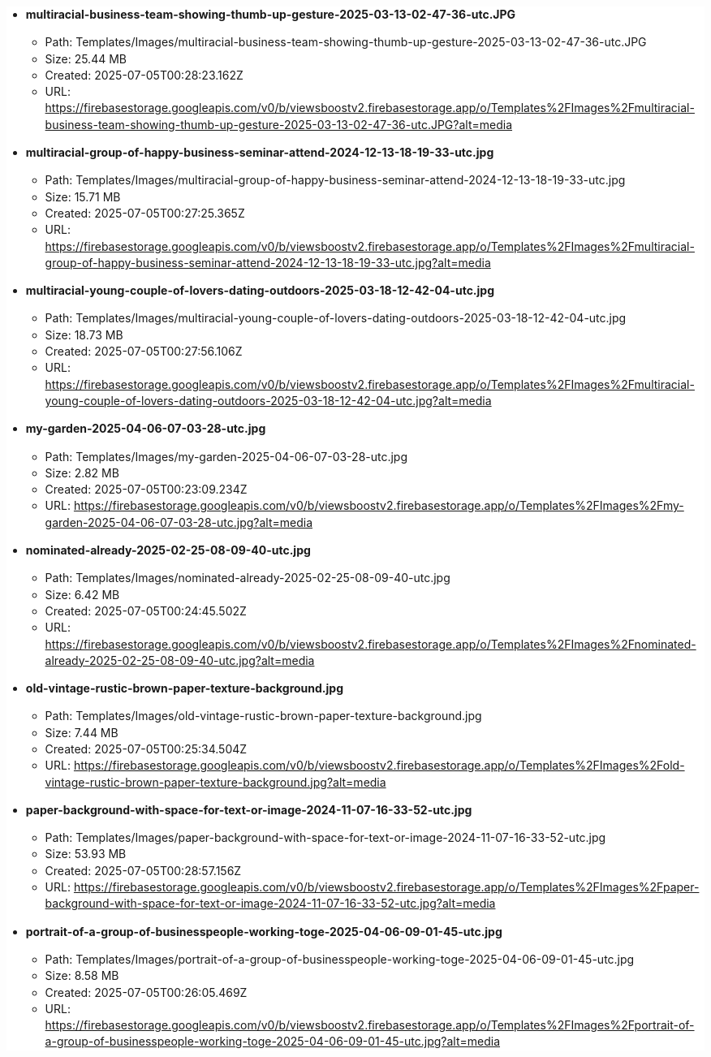 - **multiracial-business-team-showing-thumb-up-gesture-2025-03-13-02-47-36-utc.JPG**
  - Path: Templates/Images/multiracial-business-team-showing-thumb-up-gesture-2025-03-13-02-47-36-utc.JPG
  - Size: 25.44 MB
  - Created: 2025-07-05T00:28:23.162Z
  - URL: https://firebasestorage.googleapis.com/v0/b/viewsboostv2.firebasestorage.app/o/Templates%2FImages%2Fmultiracial-business-team-showing-thumb-up-gesture-2025-03-13-02-47-36-utc.JPG?alt=media

- **multiracial-group-of-happy-business-seminar-attend-2024-12-13-18-19-33-utc.jpg**
  - Path: Templates/Images/multiracial-group-of-happy-business-seminar-attend-2024-12-13-18-19-33-utc.jpg
  - Size: 15.71 MB
  - Created: 2025-07-05T00:27:25.365Z
  - URL: https://firebasestorage.googleapis.com/v0/b/viewsboostv2.firebasestorage.app/o/Templates%2FImages%2Fmultiracial-group-of-happy-business-seminar-attend-2024-12-13-18-19-33-utc.jpg?alt=media

- **multiracial-young-couple-of-lovers-dating-outdoors-2025-03-18-12-42-04-utc.jpg**
  - Path: Templates/Images/multiracial-young-couple-of-lovers-dating-outdoors-2025-03-18-12-42-04-utc.jpg
  - Size: 18.73 MB
  - Created: 2025-07-05T00:27:56.106Z
  - URL: https://firebasestorage.googleapis.com/v0/b/viewsboostv2.firebasestorage.app/o/Templates%2FImages%2Fmultiracial-young-couple-of-lovers-dating-outdoors-2025-03-18-12-42-04-utc.jpg?alt=media

- **my-garden-2025-04-06-07-03-28-utc.jpg**
  - Path: Templates/Images/my-garden-2025-04-06-07-03-28-utc.jpg
  - Size: 2.82 MB
  - Created: 2025-07-05T00:23:09.234Z
  - URL: https://firebasestorage.googleapis.com/v0/b/viewsboostv2.firebasestorage.app/o/Templates%2FImages%2Fmy-garden-2025-04-06-07-03-28-utc.jpg?alt=media

- **nominated-already-2025-02-25-08-09-40-utc.jpg**
  - Path: Templates/Images/nominated-already-2025-02-25-08-09-40-utc.jpg
  - Size: 6.42 MB
  - Created: 2025-07-05T00:24:45.502Z
  - URL: https://firebasestorage.googleapis.com/v0/b/viewsboostv2.firebasestorage.app/o/Templates%2FImages%2Fnominated-already-2025-02-25-08-09-40-utc.jpg?alt=media

- **old-vintage-rustic-brown-paper-texture-background.jpg**
  - Path: Templates/Images/old-vintage-rustic-brown-paper-texture-background.jpg
  - Size: 7.44 MB
  - Created: 2025-07-05T00:25:34.504Z
  - URL: https://firebasestorage.googleapis.com/v0/b/viewsboostv2.firebasestorage.app/o/Templates%2FImages%2Fold-vintage-rustic-brown-paper-texture-background.jpg?alt=media

- **paper-background-with-space-for-text-or-image-2024-11-07-16-33-52-utc.jpg**
  - Path: Templates/Images/paper-background-with-space-for-text-or-image-2024-11-07-16-33-52-utc.jpg
  - Size: 53.93 MB
  - Created: 2025-07-05T00:28:57.156Z
  - URL: https://firebasestorage.googleapis.com/v0/b/viewsboostv2.firebasestorage.app/o/Templates%2FImages%2Fpaper-background-with-space-for-text-or-image-2024-11-07-16-33-52-utc.jpg?alt=media

- **portrait-of-a-group-of-businesspeople-working-toge-2025-04-06-09-01-45-utc.jpg**
  - Path: Templates/Images/portrait-of-a-group-of-businesspeople-working-toge-2025-04-06-09-01-45-utc.jpg
  - Size: 8.58 MB
  - Created: 2025-07-05T00:26:05.469Z
  - URL: https://firebasestorage.googleapis.com/v0/b/viewsboostv2.firebasestorage.app/o/Templates%2FImages%2Fportrait-of-a-group-of-businesspeople-working-toge-2025-04-06-09-01-45-utc.jpg?alt=media
